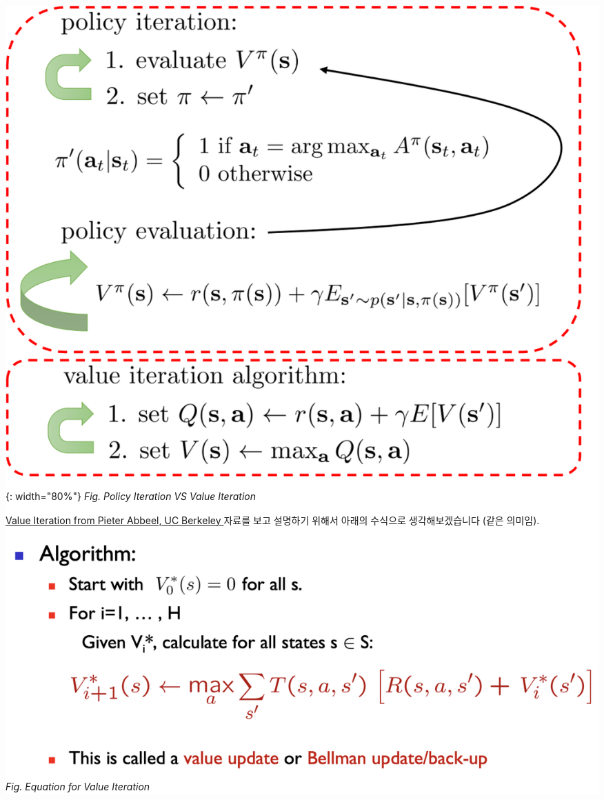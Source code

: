 ![policy_iteration_vs_value_iteration](/assets/images/CS285/lec-7/policy_iteration_vs_value_iteration.png){: width="80%"}
*Fig. Policy Iteration VS Value Iteration*

[Value Iteration from Pieter Abbeel, UC Berkeley ](https://people.eecs.berkeley.edu/~pabbeel/cs287-fa11/slides/mdps-intro-value-iteration.pdf) 자료를 보고 설명하기 위해서 아래의 수식으로 생각해보겠습니다 (같은 의미임).

![pieter_figure1](/assets/images/CS285/lec-7/pieter_figure1.png)
*Fig. Equation for Value Iteration*
